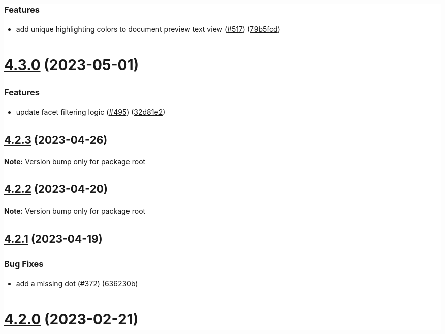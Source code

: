 
### Features

* add unique highlighting colors to document preview text view ([#517](https://github.com/watson-developer-cloud/discovery-components/issues/517)) ([79b5fcd](https://github.com/watson-developer-cloud/discovery-components/commit/79b5fcdab13c3da452d96ac31b541cf7f126b02b))





# [4.3.0](https://github.com/watson-developer-cloud/discovery-components/compare/v4.2.3...v4.3.0) (2023-05-01)


### Features

* update facet filtering logic ([#495](https://github.com/watson-developer-cloud/discovery-components/issues/495)) ([32d81e2](https://github.com/watson-developer-cloud/discovery-components/commit/32d81e2025bf0c19c4f56f90a89d5c8fcb8060d1))





## [4.2.3](https://github.com/watson-developer-cloud/discovery-components/compare/v4.2.2...v4.2.3) (2023-04-26)

**Note:** Version bump only for package root





## [4.2.2](https://github.com/watson-developer-cloud/discovery-components/compare/v4.2.1...v4.2.2) (2023-04-20)

**Note:** Version bump only for package root





## [4.2.1](https://github.com/watson-developer-cloud/discovery-components/compare/v4.2.0...v4.2.1) (2023-04-19)


### Bug Fixes

* add a missing dot ([#372](https://github.com/watson-developer-cloud/discovery-components/issues/372)) ([636230b](https://github.com/watson-developer-cloud/discovery-components/commit/636230b6e8d6e84f654f44f14cc1591a796408a0))





# [4.2.0](https://github.com/watson-developer-cloud/discovery-components/compare/v4.1.4...v4.2.0) (2023-02-21)
